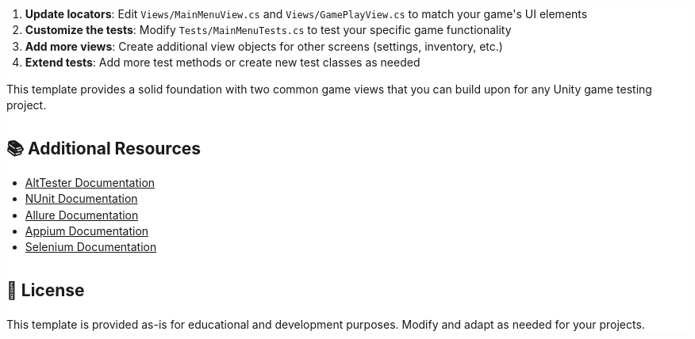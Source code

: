 1. **Update locators**: Edit `Views/MainMenuView.cs` and `Views/GamePlayView.cs` to match your game's UI elements
2. **Customize the tests**: Modify `Tests/MainMenuTests.cs` to test your specific game functionality
3. **Add more views**: Create additional view objects for other screens (settings, inventory, etc.)
4. **Extend tests**: Add more test methods or create new test classes as needed

This template provides a solid foundation with two common game views that you can build upon for any Unity game testing project.

## 📚 Additional Resources

- [AltTester Documentation](https://altom.com/alttester/)
- [NUnit Documentation](https://docs.nunit.org/)
- [Allure Documentation](https://docs.qameta.io/allure/)
- [Appium Documentation](https://appium.io/docs/)
- [Selenium Documentation](https://selenium-python.readthedocs.io/)

## 📄 License

This template is provided as-is for educational and development purposes. Modify and adapt as needed for your projects.
